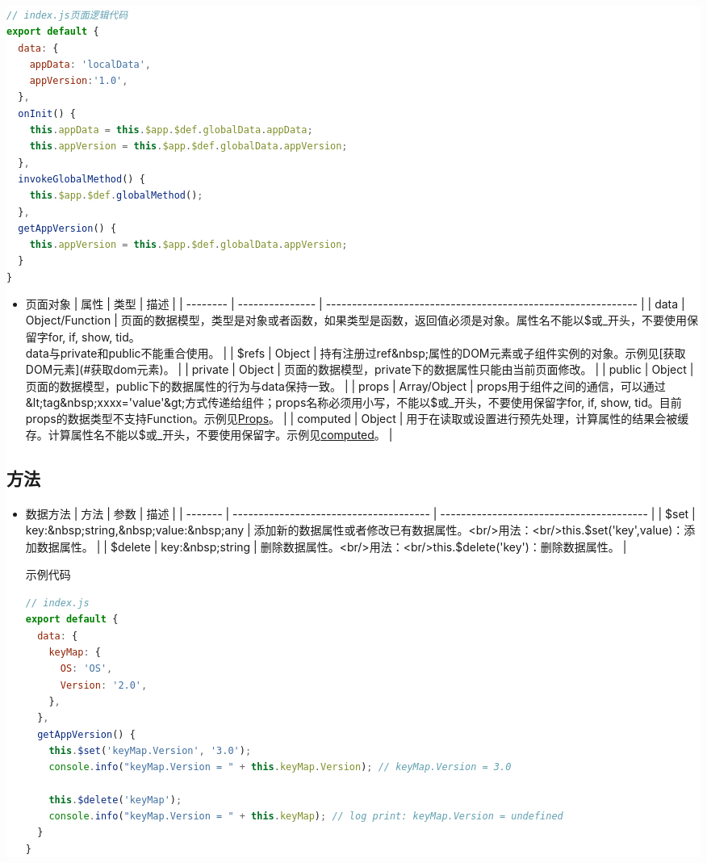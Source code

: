   ```js
  // index.js页面逻辑代码
  export default {
    data: {
      appData: 'localData',
      appVersion:'1.0',
    },
    onInit() {
      this.appData = this.$app.$def.globalData.appData;
      this.appVersion = this.$app.$def.globalData.appVersion;
    },
    invokeGlobalMethod() {
      this.$app.$def.globalMethod();
    },
    getAppVersion() {
      this.appVersion = this.$app.$def.globalData.appVersion;
    }
  }
  ```

- 页面对象
  | 属性     | 类型            | 描述                                                         |
  | -------- | --------------- | ------------------------------------------------------------ |
  | data     | Object/Function | 页面的数据模型，类型是对象或者函数，如果类型是函数，返回值必须是对象。属性名不能以\$或_开头，不要使用保留字for,&nbsp;if,&nbsp;show,&nbsp;tid。<br/>data与private和public不能重合使用。 |
  | $refs    | Object          | 持有注册过ref&nbsp;属性的DOM元素或子组件实例的对象。示例见[获取DOM元素](#获取dom元素)。 |
  | private  | Object          | 页面的数据模型，private下的数据属性只能由当前页面修改。      |
  | public   | Object          | 页面的数据模型，public下的数据属性的行为与data保持一致。     |
  | props    | Array/Object    | props用于组件之间的通信，可以通过&lt;tag&nbsp;xxxx='value'&gt;方式传递给组件；props名称必须用小写，不能以$或_开头，不要使用保留字for,&nbsp;if,&nbsp;show,&nbsp;tid。目前props的数据类型不支持Function。示例见[Props](../reference/apis-arkui/arkui-js/js-components-custom-props.md#props)。 |
  | computed | Object          | 用于在读取或设置进行预先处理，计算属性的结果会被缓存。计算属性名不能以$或_开头，不要使用保留字。示例见[computed](../reference/apis-arkui/arkui-js/js-components-custom-props.md#computed)。 |

## 方法

- 数据方法
  | 方法      | 参数                                     | 描述                                       |
  | ------- | -------------------------------------- | ---------------------------------------- |
  | $set    | key:&nbsp;string,&nbsp;value:&nbsp;any | 添加新的数据属性或者修改已有数据属性。<br/>用法：<br/>this.$set('key',value)：添加数据属性。 |
  | $delete | key:&nbsp;string                       | 删除数据属性。<br/>用法：<br/>this.$delete('key')：删除数据属性。 |

  示例代码

  ```js
  // index.js
  export default {
    data: {
      keyMap: {
        OS: 'OS',
        Version: '2.0',
      },
    },
    getAppVersion() {
      this.$set('keyMap.Version', '3.0');
      console.info("keyMap.Version = " + this.keyMap.Version); // keyMap.Version = 3.0
  
      this.$delete('keyMap');
      console.info("keyMap.Version = " + this.keyMap); // log print: keyMap.Version = undefined
    }
  }
  ```
